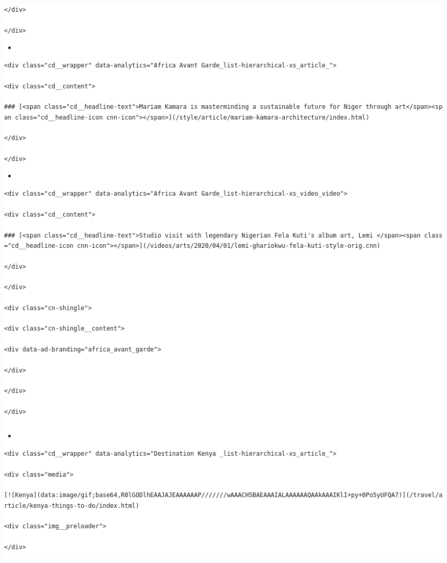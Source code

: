     </div>
    
    </div>

  - 
    
    <div class="cd__wrapper" data-analytics="Africa Avant Garde_list-hierarchical-xs_article_">
    
    <div class="cd__content">
    
    ### [<span class="cd__headline-text">Mariam Kamara is masterminding a sustainable future for Niger through art</span><span class="cd__headline-icon cnn-icon"></span>](/style/article/mariam-kamara-architecture/index.html)
    
    </div>
    
    </div>

  - 
    
    <div class="cd__wrapper" data-analytics="Africa Avant Garde_list-hierarchical-xs_video_video">
    
    <div class="cd__content">
    
    ### [<span class="cd__headline-text">Studio visit with legendary Nigerian Fela Kuti's album art, Lemi </span><span class="cd__headline-icon cnn-icon"></span>](/videos/arts/2020/04/01/lemi-ghariokwu-fela-kuti-style-orig.cnn)
    
    </div>
    
    </div>
    
    <div class="cn-shingle">
    
    <div class="cn-shingle__content">
    
    <div data-ad-branding="africa_avant_garde">
    
    </div>
    
    </div>
    
    </div>

</div>

<div class="column zn__column--idx-4">

  - 
    
    <div class="cd__wrapper" data-analytics="Destination Kenya _list-hierarchical-xs_article_">
    
    <div class="media">
    
    [![Kenya](data:image/gif;base64,R0lGODlhEAAJAJEAAAAAAP///////wAAACH5BAEAAAIALAAAAAAQAAkAAAIKlI+py+0Po5yUFQA7)](/travel/article/kenya-things-to-do/index.html)
    
    <div class="img__preloader">
    
    </div>
    